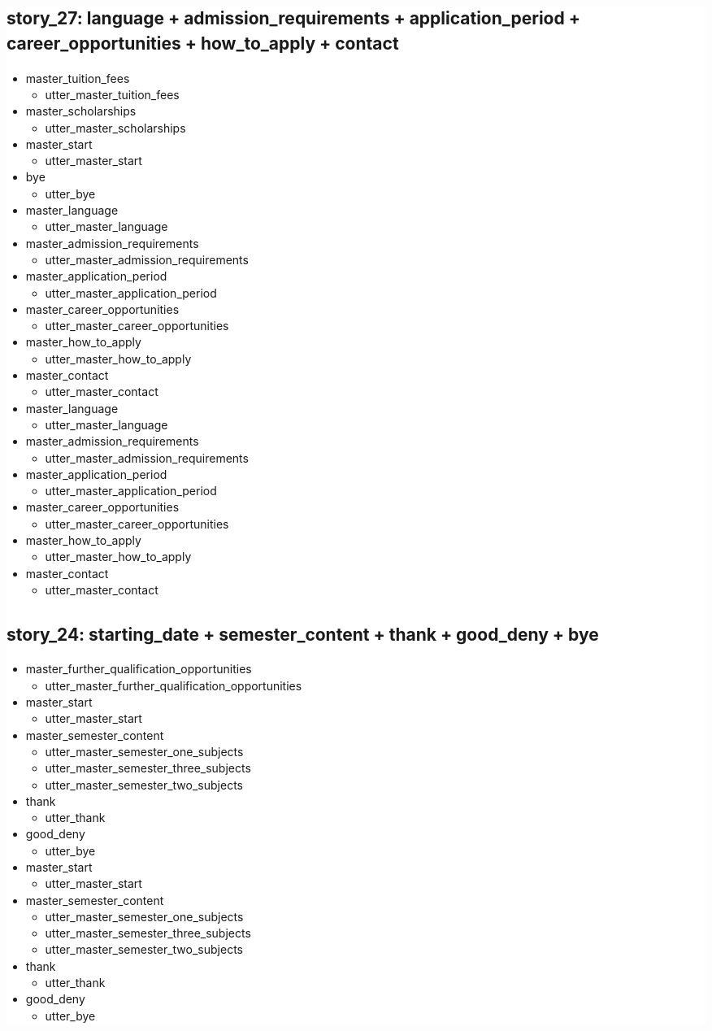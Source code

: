 ## story_27: language + admission_requirements + application_period + career_opportunities + how_to_apply + contact
* master_tuition_fees
    - utter_master_tuition_fees
* master_scholarships
    - utter_master_scholarships
* master_start
    - utter_master_start
* bye
    - utter_bye
* master_language
    - utter_master_language
* master_admission_requirements
    - utter_master_admission_requirements
* master_application_period
    - utter_master_application_period
* master_career_opportunities
    - utter_master_career_opportunities
* master_how_to_apply
    - utter_master_how_to_apply
* master_contact
    - utter_master_contact
* master_language
    - utter_master_language
* master_admission_requirements
    - utter_master_admission_requirements
* master_application_period
    - utter_master_application_period
* master_career_opportunities
    - utter_master_career_opportunities
* master_how_to_apply
    - utter_master_how_to_apply
* master_contact
    - utter_master_contact

## story_24: starting_date + semester_content + thank + good_deny + bye
* master_further_qualification_opportunities
    - utter_master_further_qualification_opportunities
* master_start
    - utter_master_start
* master_semester_content
    - utter_master_semester_one_subjects
    - utter_master_semester_three_subjects
    - utter_master_semester_two_subjects
* thank
    - utter_thank
* good_deny
    - utter_bye
* master_start
    - utter_master_start
* master_semester_content
    - utter_master_semester_one_subjects
    - utter_master_semester_three_subjects
    - utter_master_semester_two_subjects
* thank
    - utter_thank
* good_deny
    - utter_bye
